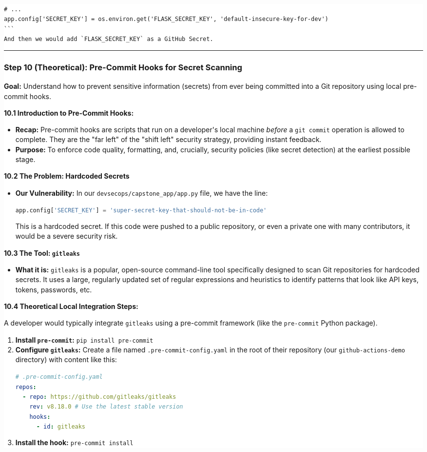     # ...
    app.config['SECRET_KEY'] = os.environ.get('FLASK_SECRET_KEY', 'default-insecure-key-for-dev')
    ```
    And then we would add `FLASK_SECRET_KEY` as a GitHub Secret.

---

### **Step 10 (Theoretical): Pre-Commit Hooks for Secret Scanning**

**Goal:** Understand how to prevent sensitive information (secrets) from ever being committed into a Git repository using local pre-commit hooks.

**10.1 Introduction to Pre-Commit Hooks:**

*   **Recap:** Pre-commit hooks are scripts that run on a developer's local machine *before* a `git commit` operation is allowed to complete. They are the "far left" of the "shift left" security strategy, providing instant feedback.
*   **Purpose:** To enforce code quality, formatting, and, crucially, security policies (like secret detection) at the earliest possible stage.

**10.2 The Problem: Hardcoded Secrets**

*   **Our Vulnerability:** In our `devsecops/capstone_app/app.py` file, we have the line:
    ```python
    app.config['SECRET_KEY'] = 'super-secret-key-that-should-not-be-in-code'
    ```
    This is a hardcoded secret. If this code were pushed to a public repository, or even a private one with many contributors, it would be a severe security risk.

**10.3 The Tool: `gitleaks`**

*   **What it is:** `gitleaks` is a popular, open-source command-line tool specifically designed to scan Git repositories for hardcoded secrets. It uses a large, regularly updated set of regular expressions and heuristics to identify patterns that look like API keys, tokens, passwords, etc.

**10.4 Theoretical Local Integration Steps:**

A developer would typically integrate `gitleaks` using a pre-commit framework (like the `pre-commit` Python package).

1.  **Install `pre-commit`:** `pip install pre-commit`
2.  **Configure `gitleaks`:** Create a file named `.pre-commit-config.yaml` in the root of their repository (our `github-actions-demo` directory) with content like this:
    ```yaml
    # .pre-commit-config.yaml
    repos:
      - repo: https://github.com/gitleaks/gitleaks
        rev: v8.18.0 # Use the latest stable version
        hooks:
          - id: gitleaks
    ```
3.  **Install the hook:** `pre-commit install`
